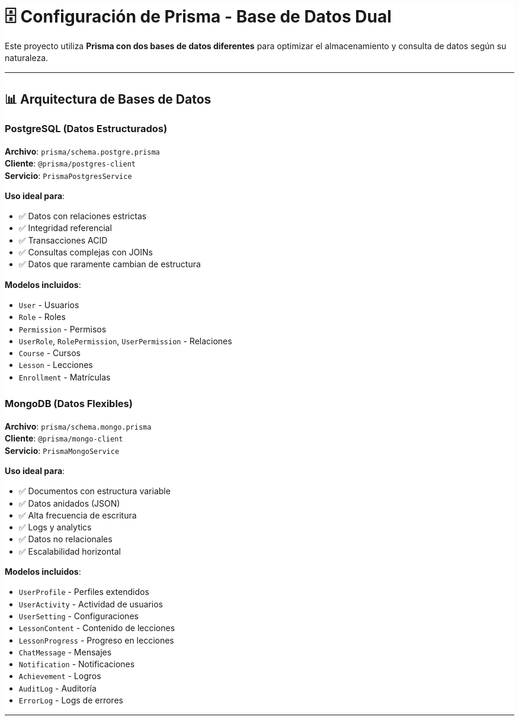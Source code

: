 # 🗄️ Configuración de Prisma - Base de Datos Dual

Este proyecto utiliza **Prisma con dos bases de datos diferentes** para optimizar el almacenamiento y consulta de datos según su naturaleza.

---

## 📊 Arquitectura de Bases de Datos

### PostgreSQL (Datos Estructurados)
**Archivo**: `prisma/schema.postgre.prisma`  
**Cliente**: `@prisma/postgres-client`  
**Servicio**: `PrismaPostgresService`

**Uso ideal para**:
- ✅ Datos con relaciones estrictas
- ✅ Integridad referencial
- ✅ Transacciones ACID
- ✅ Consultas complejas con JOINs
- ✅ Datos que raramente cambian de estructura

**Modelos incluidos**:
- `User` - Usuarios
- `Role` - Roles
- `Permission` - Permisos
- `UserRole`, `RolePermission`, `UserPermission` - Relaciones
- `Course` - Cursos
- `Lesson` - Lecciones
- `Enrollment` - Matrículas

### MongoDB (Datos Flexibles)
**Archivo**: `prisma/schema.mongo.prisma`  
**Cliente**: `@prisma/mongo-client`  
**Servicio**: `PrismaMongoService`

**Uso ideal para**:
- ✅ Documentos con estructura variable
- ✅ Datos anidados (JSON)
- ✅ Alta frecuencia de escritura
- ✅ Logs y analytics
- ✅ Datos no relacionales
- ✅ Escalabilidad horizontal

**Modelos incluidos**:
- `UserProfile` - Perfiles extendidos
- `UserActivity` - Actividad de usuarios
- `UserSetting` - Configuraciones
- `LessonContent` - Contenido de lecciones
- `LessonProgress` - Progreso en lecciones
- `ChatMessage` - Mensajes
- `Notification` - Notificaciones
- `Achievement` - Logros
- `AuditLog` - Auditoría
- `ErrorLog` - Logs de errores

---